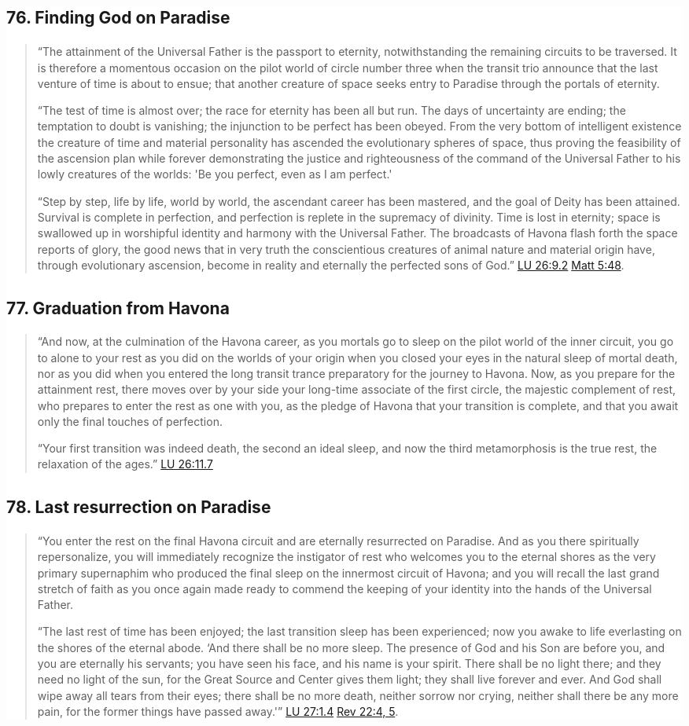 ## 76. Finding God on Paradise

> “The attainment of the Universal Father is the passport to eternity, notwithstanding the remaining circuits to be traversed. It is therefore a momentous occasion on the pilot world of circle number three when the transit trio announce that the last venture of time is about to ensue; that another creature of space seeks entry to Paradise through the portals of eternity.
> 
> “The test of time is almost over; the race for eternity has been all but run. The days of uncertainty are ending; the temptation to doubt is vanishing; the injunction to be perfect has been obeyed. From the very bottom of intelligent existence the creature of time and material personality has ascended the evolutionary spheres of space, thus proving the feasibility of the ascension plan while forever demonstrating the justice and righteousness of the command of the Universal Father to his lowly creatures of the worlds: 'Be you perfect, even as I am perfect.'
> 
> “Step by step, life by life, world by world, the ascendant career has been mastered, and the goal of Deity has been attained. Survival is complete in perfection, and perfection is replete in the supremacy of divinity. Time is lost in eternity; space is swallowed up in worshipful identity and harmony with the Universal Father. The broadcasts of Havona flash forth the space reports of glory, the good news that in very truth the conscientious creatures of animal nature and material origin have, through evolutionary ascension, become in reality and eternally the perfected sons of God.” [LU 26:9.2](/fr/The_Urantia_Book/26#p9_2) [Matt 5:48](/fr/Bible/Matthew/5#v48).

## 77. Graduation from Havona

> “And now, at the culmination of the Havona career, as you mortals go to sleep on the pilot world of the inner circuit, you go to alone to your rest as you did on the worlds of your origin when you closed your eyes in the natural sleep of mortal death, nor as you did when you entered the long transit trance preparatory for the journey to Havona. Now, as you prepare for the attainment rest, there moves over by your side your long-time associate of the first circle, the majestic complement of rest, who prepares to enter the rest as one with you, as the pledge of Havona that your transition is complete, and that you await only the final touches of perfection.
> 
> “Your first transition was indeed death, the second an ideal sleep, and now the third metamorphosis is the true rest, the relaxation of the ages.” [LU 26:11.7](/fr/The_Urantia_Book/26#p11_7)

## 78. Last resurrection on Paradise

> “You enter the rest on the final Havona circuit and are eternally resurrected on Paradise. And as you there spiritually repersonalize, you will immediately recognize the instigator of rest who welcomes you to the eternal shores as the very primary supernaphim who produced the final sleep on the innermost circuit of Havona; and you will recall the last grand stretch of faith as you once again made ready to commend the keeping of your identity into the hands of the Universal Father.
> 
> “The last rest of time has been enjoyed; the last transition sleep has been experienced; now you awake to life everlasting on the shores of the eternal abode. ‘And there shall be no more sleep. The presence of God and his Son are before you, and you are eternally his servants; you have seen his face, and his name is your spirit. There shall be no light there; and they need no light of the sun, for the Great Source and Center gives them light; they shall live forever and ever. And God shall wipe away all tears from their eyes; there shall be no more death, neither sorrow nor crying, neither shall there be any more pain, for the former things have passed away.'” [LU 27:1.4](/fr/The_Urantia_Book/27#p1_4) [Rev 22:4, 5](/fr/Bible/Revelation/22#v4).
